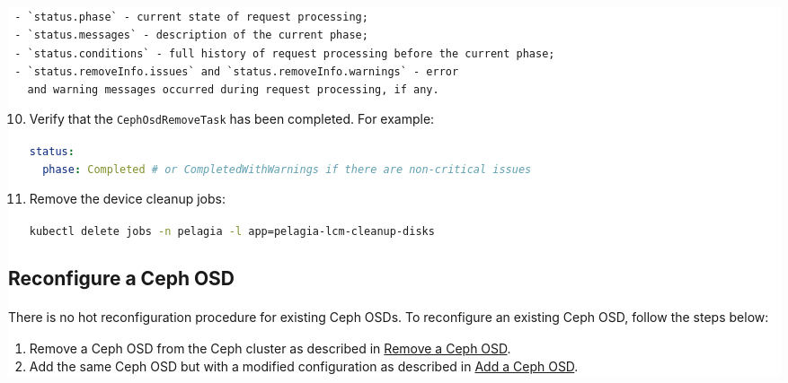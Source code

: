      - `status.phase` - current state of request processing;
     - `status.messages` - description of the current phase;
     - `status.conditions` - full history of request processing before the current phase;
     - `status.removeInfo.issues` and `status.removeInfo.warnings` - error
       and warning messages occurred during request processing, if any.

10. Verify that the `CephOsdRemoveTask` has been completed. For example:
    ```yaml
    status:
      phase: Completed # or CompletedWithWarnings if there are non-critical issues
    ```

11. Remove the device cleanup jobs:
    ```bash
    kubectl delete jobs -n pelagia -l app=pelagia-lcm-cleanup-disks
    ```

## Reconfigure a Ceph OSD

There is no hot reconfiguration procedure for existing Ceph OSDs. To
reconfigure an existing Ceph OSD, follow the steps below:

1. Remove a Ceph OSD from the Ceph cluster as described in
   [Remove a Ceph OSD](#ceph-osd-remove).
2. Add the same Ceph OSD but with a modified configuration as described in
   [Add a Ceph OSD](#ceph-osd-add).
